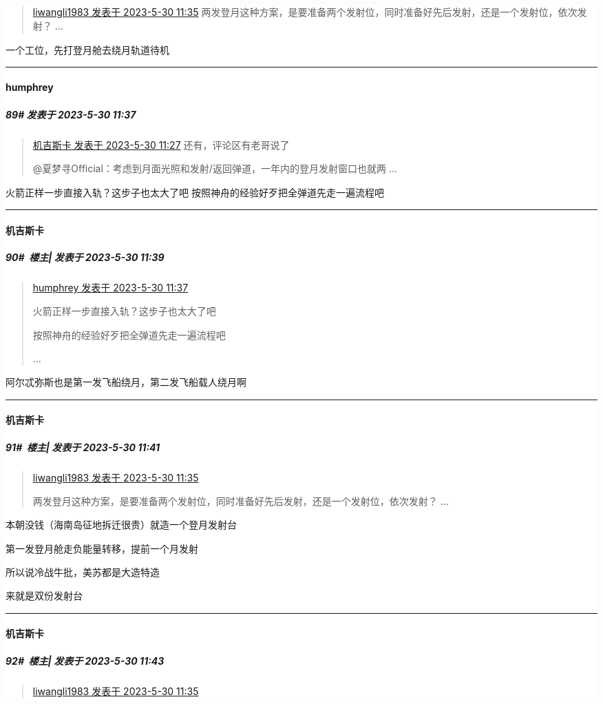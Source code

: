 <blockquote><a href="httphttps://bbs.saraba1st.com/2b/forum.php?mod=redirect&amp;goto=findpost&amp;pid=61049187&amp;ptid=2130457" target="_blank">liwangli1983 发表于 2023-5-30 11:35</a>
两发登月这种方案，是要准备两个发射位，同时准备好先后发射，还是一个发射位，依次发射？ ...</blockquote>
一个工位，先打登月舱去绕月轨道待机

*****

####  humphrey  
##### 89#       发表于 2023-5-30 11:37

<blockquote><a href="httphttps://bbs.saraba1st.com/2b/forum.php?mod=redirect&amp;goto=findpost&amp;pid=61049086&amp;ptid=2130457" target="_blank">机吉斯卡 发表于 2023-5-30 11:27</a>
还有，评论区有老哥说了

@夏梦寻Official：考虑到月面光照和发射/返回弹道，一年内的登月发射窗口也就两 ...</blockquote>
火箭正样一步直接入轨？这步子也太大了吧
按照神舟的经验好歹把全弹道先走一遍流程吧

*****

####  机吉斯卡  
##### 90#         楼主| 发表于 2023-5-30 11:39

<blockquote><a href="httphttps://bbs.saraba1st.com/2b/forum.php?mod=redirect&amp;goto=findpost&amp;pid=61049220&amp;ptid=2130457" target="_blank">humphrey 发表于 2023-5-30 11:37</a>

火箭正样一步直接入轨？这步子也太大了吧

按照神舟的经验好歹把全弹道先走一遍流程吧

 ...</blockquote>
阿尔忒弥斯也是第一发飞船绕月，第二发飞船载人绕月啊


*****

####  机吉斯卡  
##### 91#         楼主| 发表于 2023-5-30 11:41

<blockquote><a href="httphttps://bbs.saraba1st.com/2b/forum.php?mod=redirect&amp;goto=findpost&amp;pid=61049187&amp;ptid=2130457" target="_blank">liwangli1983 发表于 2023-5-30 11:35</a>

两发登月这种方案，是要准备两个发射位，同时准备好先后发射，还是一个发射位，依次发射？ ...</blockquote>
本朝没钱（海南岛征地拆迁很贵）就造一个登月发射台

第一发登月舱走负能量转移，提前一个月发射

所以说冷战牛批，美苏都是大造特造

来就是双份发射台

*****

####  机吉斯卡  
##### 92#         楼主| 发表于 2023-5-30 11:43

<blockquote><a href="httphttps://bbs.saraba1st.com/2b/forum.php?mod=redirect&amp;goto=findpost&amp;pid=61049187&amp;ptid=2130457" target="_blank">liwangli1983 发表于 2023-5-30 11:35</a>
